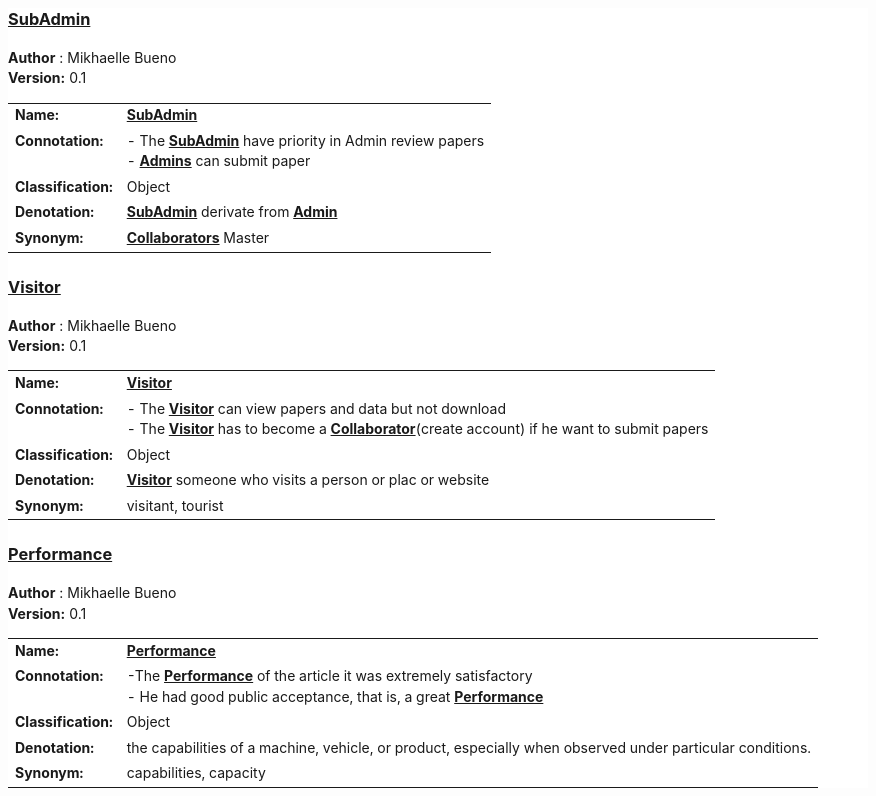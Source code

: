 
<span id="subadm"></span>
### **<a href="#subadm">SubAdmin</a>**

**Author** : Mikhaelle Bueno</br>
**Version:** 0.1</br>

|   |   |
|---|---|
|**Name:**|	**<a href="#subadm">SubAdmin</a>** |
|**Connotation:**| - The **<a href="#subAdm">SubAdmin</a>**  have priority in Admin review papers</br> - **<a href="#adm">Admins</a>**  can submit paper</br> |
|**Classification:**|Object|
|**Denotation:**|**<a href="#subadm">SubAdmin</a>** derivate from **<a href="#adm">Admin</a>** |
|**Synonym:**|	**<a href="#col">Collaborators</a>** Master|


<span id="vis"></span>
### **<a href="#vis">Visitor</a>**

**Author** : Mikhaelle Bueno</br>
**Version:** 0.1</br>

|   |   |
|---|---|
|**Name:**|	**<a href="#vis">Visitor</a>** |
|**Connotation:**| - The **<a href="#vis">Visitor</a>** can view papers and data but not download </br> - The **<a href="#vis">Visitor</a>** has to become a 	**<a href="#col">Collaborator</a>**(create account) if he want to submit papers |
|**Classification:**|Object|
|**Denotation:**|**<a href="#vis">Visitor</a>** someone who visits a person or plac or website|
|**Synonym:**|visitant, tourist |

<span id="per"></span>
### **<a href="#per">Performance</a>**

**Author** : Mikhaelle Bueno</br>
**Version:** 0.1</br>

|   |   |
|---|---|
|**Name:**|	**<a href="#per">Performance</a>** |
|**Connotation:**|-The **<a href="#per">Performance</a>** of the article it was extremely satisfactory </br> - He had good public acceptance, that is, a great **<a href="#per">Performance</a>**|
|**Classification:**|Object|
|**Denotation:**|the capabilities of a machine, vehicle, or product, especially when observed under particular conditions.|
|**Synonym:**|capabilities, capacity|
